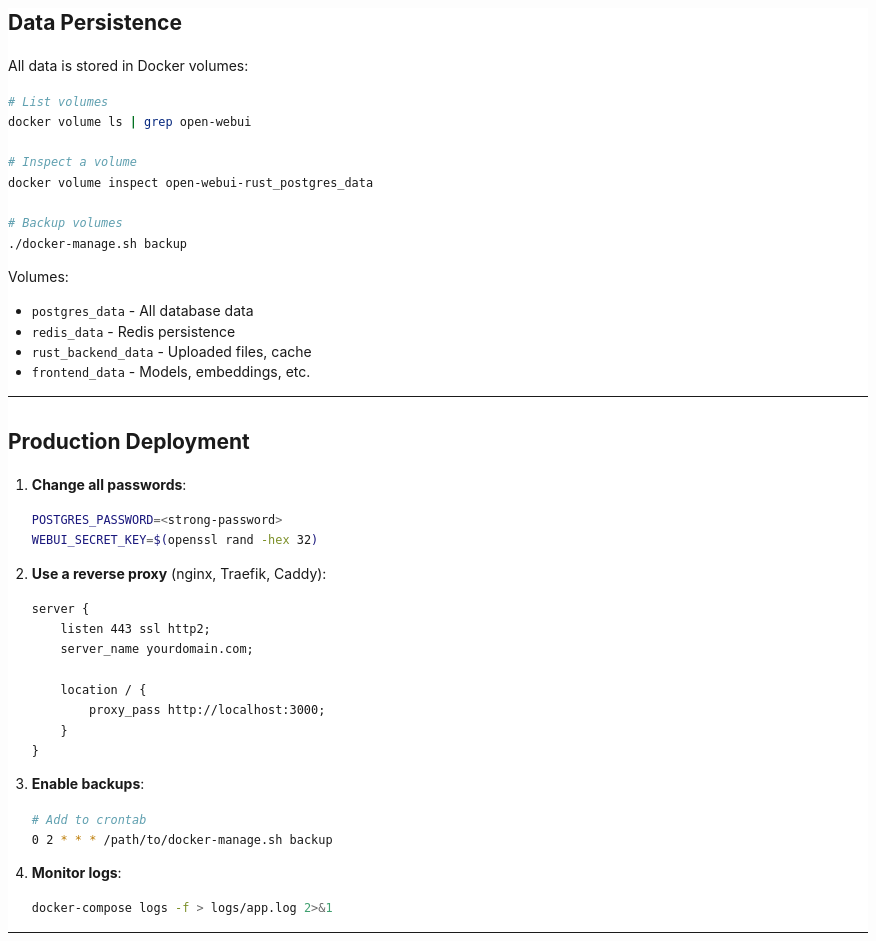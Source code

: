 
## Data Persistence

All data is stored in Docker volumes:

```bash
# List volumes
docker volume ls | grep open-webui

# Inspect a volume
docker volume inspect open-webui-rust_postgres_data

# Backup volumes
./docker-manage.sh backup
```

Volumes:
- `postgres_data` - All database data
- `redis_data` - Redis persistence
- `rust_backend_data` - Uploaded files, cache
- `frontend_data` - Models, embeddings, etc.

---

## Production Deployment

1. **Change all passwords**:
   ```bash
   POSTGRES_PASSWORD=<strong-password>
   WEBUI_SECRET_KEY=$(openssl rand -hex 32)
   ```

2. **Use a reverse proxy** (nginx, Traefik, Caddy):
   ```nginx
   server {
       listen 443 ssl http2;
       server_name yourdomain.com;
       
       location / {
           proxy_pass http://localhost:3000;
       }
   }
   ```

3. **Enable backups**:
   ```bash
   # Add to crontab
   0 2 * * * /path/to/docker-manage.sh backup
   ```

4. **Monitor logs**:
   ```bash
   docker-compose logs -f > logs/app.log 2>&1
   ```

---
